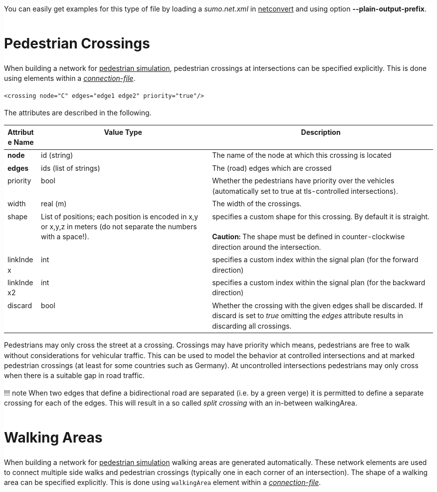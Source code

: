 You can easily get examples for this type of file by loading a
*sumo.net.xml* in [netconvert](../netconvert.md) and using option **--plain-output-prefix**.

# Pedestrian Crossings

When building a network for [pedestrian simulation](../Simulation/Pedestrians.md), pedestrian crossings at
intersections can be specified explicitly. This is done using  elements
within a
[*connection-file*](#connection_descriptions).

```
<crossing node="C" edges="edge1 edge2" priority="true"/>
```

The attributes are described in the following.

| Attribute Name | Value Type                                     | Description                              |
| -------------- | ---------------------------------------------- | ------------------------------------------------------------------ |
| **node**       | id (string)                                                                                                         | The name of the node at which this crossing is located                                                                                                        |
| **edges**      | ids (list of strings)                                                                                               | The (road) edges which are crossed                                                                                                                            |
| priority       | bool                                                                                                                | Whether the pedestrians have priority over the vehicles (automatically set to true at tls-controlled intersections).                                          |
| width          | real (m)                                                                                                            | The width of the crossings.                                                                                                                                   |
| shape          | List of positions; each position is encoded in x,y or x,y,z in meters (do not separate the numbers with a space\!). | specifies a custom shape for this crossing. By default it is straight.<br><br>**Caution:** The shape must be defined in counter-clockwise direction around the intersection.                                                                                        |
| linkIndex      | int                                                                                                                 | specifies a custom index within the signal plan (for the forward direction)                                                                                   |
| linkIndex2     | int                                                                                                                 | specifies a custom index within the signal plan (for the backward direction)                                                                                  |
| discard        | bool                                                                                                                | Whether the crossing with the given edges shall be discarded. If discard is set to *true* omitting the *edges* attribute results in discarding all crossings. |

Pedestrians may only cross the street at a crossing. Crossings may have
priority which means, pedestrians are free to walk without
considerations for vehicular traffic. This can be used to model the
behavior at controlled intersections and at marked pedestrian crossings
(at least for some countries such as Germany). At uncontrolled
intersections pedestrians may only cross when there is a suitable gap in
road traffic.

!!! note
    When two edges that define a bidirectional road are separated (i.e. by a green verge) it is permitted to define a separate crossing for each of the edges. This will result in a so called *split crossing* with an in-between walkingArea.

# Walking Areas

When building a network for [pedestrian simulation](../Simulation/Pedestrians.md) walking areas are
generated automatically. These network elements are used to connect
multiple side walks and pedestrian crossings (typically one in each
corner of an intersection). The shape of a walking area can be specified
explicitly. This is done using `walkingArea` element within a
[*connection-file*](#connection_descriptions).
